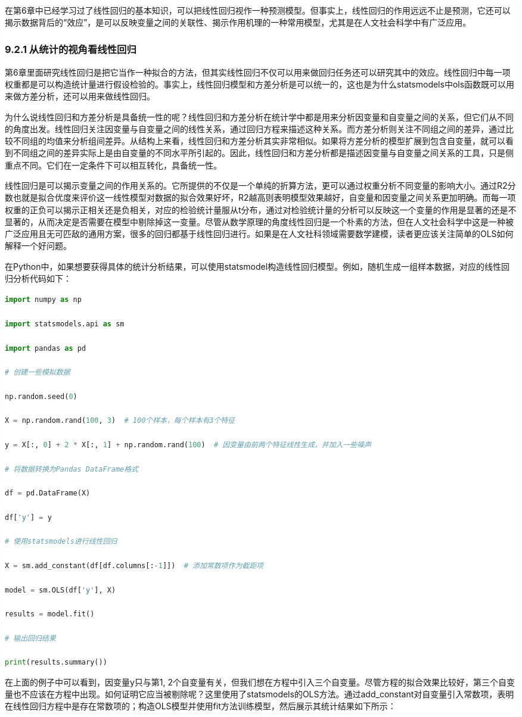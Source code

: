 在第6章中已经学习过了线性回归的基本知识，可以把线性回归视作一种预测模型。但事实上，线性回归的作用远远不止是预测，它还可以揭示数据背后的“效应”，是可以反映变量之间的关联性、揭示作用机理的一种常用模型，尤其是在人文社会科学中有广泛应用。

### 9.2.1  从统计的视角看线性回归

第6章里面研究线性回归是把它当作一种拟合的方法，但其实线性回归不仅可以用来做回归任务还可以研究其中的效应。线性回归中每一项权重都是可以构造统计量进行假设检验的。事实上，线性回归模型和方差分析是可以统一的，这也是为什么statsmodels中ols函数既可以用来做方差分析，还可以用来做线性回归。

为什么说线性回归和方差分析是具备统一性的呢？线性回归和方差分析在统计学中都是用来分析因变量和自变量之间的关系，但它们从不同的角度出发。线性回归关注因变量与自变量之间的线性关系，通过回归方程来描述这种关系。而方差分析则关注不同组之间的差异，通过比较不同组的均值来分析组间差异。从结构上来看，线性回归和方差分析其实非常相似。如果将方差分析的模型扩展到包含自变量，就可以看到不同组之间的差异实际上是由自变量的不同水平所引起的。因此，线性回归和方差分析都是描述因变量与自变量之间关系的工具，只是侧重点不同。它们在一定条件下可以相互转化，具备统一性。

线性回归是可以揭示变量之间的作用关系的。它所提供的不仅是一个单纯的折算方法，更可以通过权重分析不同变量的影响大小。通过R2分数也就是拟合优度来评价这一线性模型对数据的拟合效果好坏，R2越高则表明模型效果越好，自变量和因变量之间关系更加明确。而每一项权重的正负可以揭示正相关还是负相关，对应的检验统计量服从t分布，通过对检验统计量的分析可以反映这一个变量的作用是显著的还是不显著的，从而决定是否需要在模型中剔除掉这一变量。尽管从数学原理的角度线性回归是一个朴素的方法，但在人文社会科学中这是一种被广泛应用且无可匹敌的通用方案，很多的回归都基于线性回归进行。如果是在人文社科领域需要数学建模，读者更应该关注简单的OLS如何解释一个好问题。

在Python中，如果想要获得具体的统计分析结果，可以使用statsmodel构造线性回归模型。例如，随机生成一组样本数据，对应的线性回归分析代码如下：

```python
import numpy as np  

import statsmodels.api as sm  

import pandas as pd  

# 创建一些模拟数据  

np.random.seed(0)  

X = np.random.rand(100, 3)  # 100个样本，每个样本有3个特征  

y = X[:, 0] + 2 * X[:, 1] + np.random.rand(100)  # 因变量由前两个特征线性生成，并加入一些噪声  

# 将数据转换为Pandas DataFrame格式  

df = pd.DataFrame(X)  

df['y'] = y   

# 使用statsmodels进行线性回归  

X = sm.add_constant(df[df.columns[:-1]])  # 添加常数项作为截距项  

model = sm.OLS(df['y'], X)  

results = model.fit()  

# 输出回归结果  

print(results.summary())
```

在上面的例子中可以看到，因变量y只与第1,
2个自变量有关，但我们想在方程中引入三个自变量。尽管方程的拟合效果比较好，第三个自变量也不应该在方程中出现。如何证明它应当被剔除呢？这里使用了statsmodels的OLS方法。通过add_constant对自变量引入常数项，表明在线性回归方程中是存在常数项的；构造OLS模型并使用fit方法训练模型，然后展示其统计结果如下所示：
